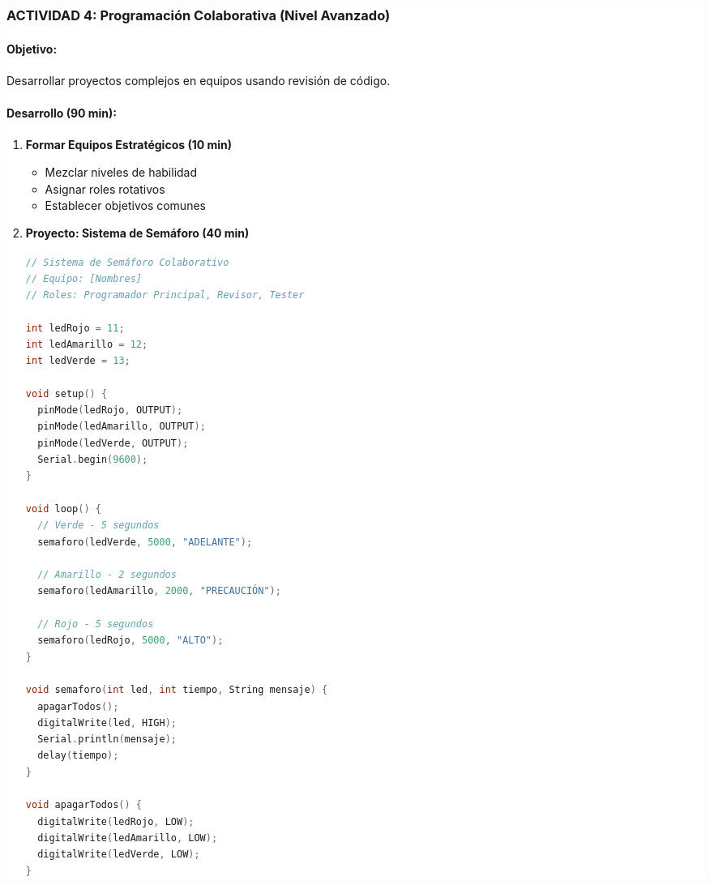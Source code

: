 ### **ACTIVIDAD 4: Programación Colaborativa (Nivel Avanzado)**

#### **Objetivo**:
Desarrollar proyectos complejos en equipos usando revisión de código.

#### **Desarrollo (90 min)**:

1. **Formar Equipos Estratégicos (10 min)**
   - Mezclar niveles de habilidad
   - Asignar roles rotativos
   - Establecer objetivos comunes

2. **Proyecto: Sistema de Semáforo (40 min)**
   ```cpp
   // Sistema de Semáforo Colaborativo
   // Equipo: [Nombres]
   // Roles: Programador Principal, Revisor, Tester
   
   int ledRojo = 11;
   int ledAmarillo = 12;  
   int ledVerde = 13;
   
   void setup() {
     pinMode(ledRojo, OUTPUT);
     pinMode(ledAmarillo, OUTPUT);
     pinMode(ledVerde, OUTPUT);
     Serial.begin(9600);
   }
   
   void loop() {
     // Verde - 5 segundos
     semaforo(ledVerde, 5000, "ADELANTE");
     
     // Amarillo - 2 segundos  
     semaforo(ledAmarillo, 2000, "PRECAUCIÓN");
     
     // Rojo - 5 segundos
     semaforo(ledRojo, 5000, "ALTO");
   }
   
   void semaforo(int led, int tiempo, String mensaje) {
     apagarTodos();
     digitalWrite(led, HIGH);
     Serial.println(mensaje);
     delay(tiempo);
   }
   
   void apagarTodos() {
     digitalWrite(ledRojo, LOW);
     digitalWrite(ledAmarillo, LOW);  
     digitalWrite(ledVerde, LOW);
   }
   ```
